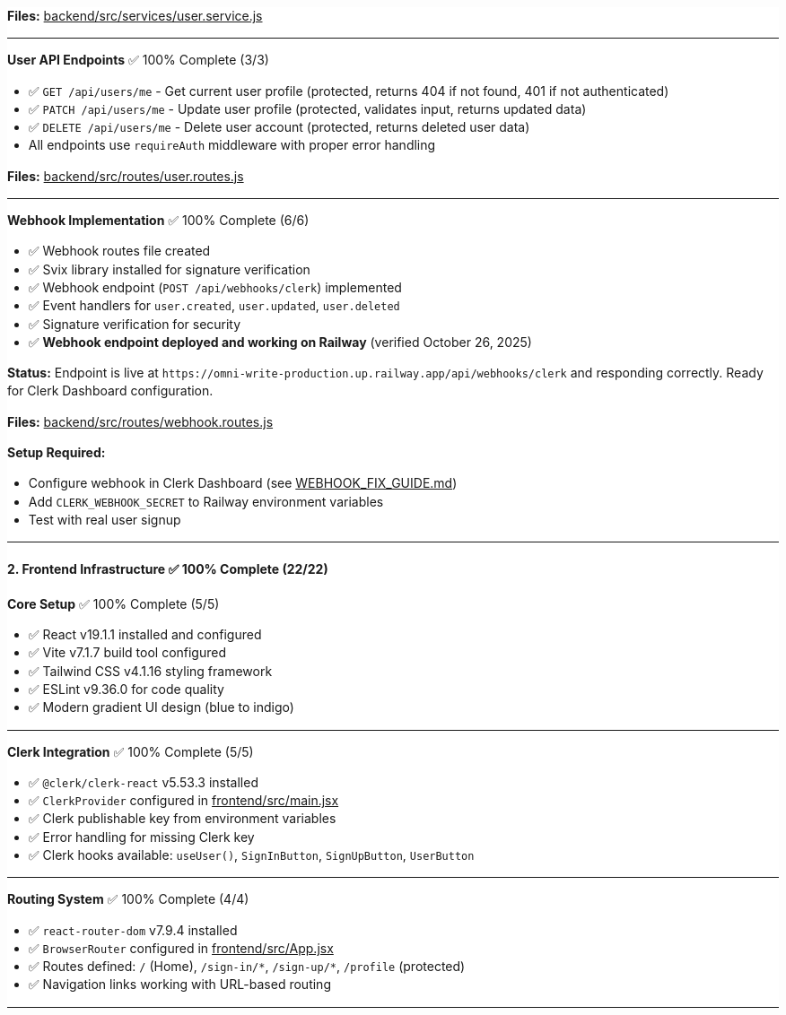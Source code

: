 **Files:** [backend/src/services/user.service.js](backend/src/services/user.service.js)

---

**User API Endpoints** ✅ 100% Complete (3/3)
- ✅ `GET /api/users/me` - Get current user profile (protected, returns 404 if not found, 401 if not authenticated)
- ✅ `PATCH /api/users/me` - Update user profile (protected, validates input, returns updated data)
- ✅ `DELETE /api/users/me` - Delete user account (protected, returns deleted user data)
- All endpoints use `requireAuth` middleware with proper error handling

**Files:** [backend/src/routes/user.routes.js](backend/src/routes/user.routes.js)

---

**Webhook Implementation** ✅ 100% Complete (6/6)
- ✅ Webhook routes file created
- ✅ Svix library installed for signature verification
- ✅ Webhook endpoint (`POST /api/webhooks/clerk`) implemented
- ✅ Event handlers for `user.created`, `user.updated`, `user.deleted`
- ✅ Signature verification for security
- ✅ **Webhook endpoint deployed and working on Railway** (verified October 26, 2025)

**Status:** Endpoint is live at `https://omni-write-production.up.railway.app/api/webhooks/clerk` and responding correctly. Ready for Clerk Dashboard configuration.

**Files:** [backend/src/routes/webhook.routes.js](backend/src/routes/webhook.routes.js)

**Setup Required:**
- Configure webhook in Clerk Dashboard (see [WEBHOOK_FIX_GUIDE.md](WEBHOOK_FIX_GUIDE.md))
- Add `CLERK_WEBHOOK_SECRET` to Railway environment variables
- Test with real user signup

---

#### 2. Frontend Infrastructure ✅ 100% Complete (22/22)

**Core Setup** ✅ 100% Complete (5/5)
- ✅ React v19.1.1 installed and configured
- ✅ Vite v7.1.7 build tool configured
- ✅ Tailwind CSS v4.1.16 styling framework
- ✅ ESLint v9.36.0 for code quality
- ✅ Modern gradient UI design (blue to indigo)

---

**Clerk Integration** ✅ 100% Complete (5/5)
- ✅ `@clerk/clerk-react` v5.53.3 installed
- ✅ `ClerkProvider` configured in [frontend/src/main.jsx](frontend/src/main.jsx)
- ✅ Clerk publishable key from environment variables
- ✅ Error handling for missing Clerk key
- ✅ Clerk hooks available: `useUser()`, `SignInButton`, `SignUpButton`, `UserButton`

---

**Routing System** ✅ 100% Complete (4/4)
- ✅ `react-router-dom` v7.9.4 installed
- ✅ `BrowserRouter` configured in [frontend/src/App.jsx](frontend/src/App.jsx)
- ✅ Routes defined: `/` (Home), `/sign-in/*`, `/sign-up/*`, `/profile` (protected)
- ✅ Navigation links working with URL-based routing

---